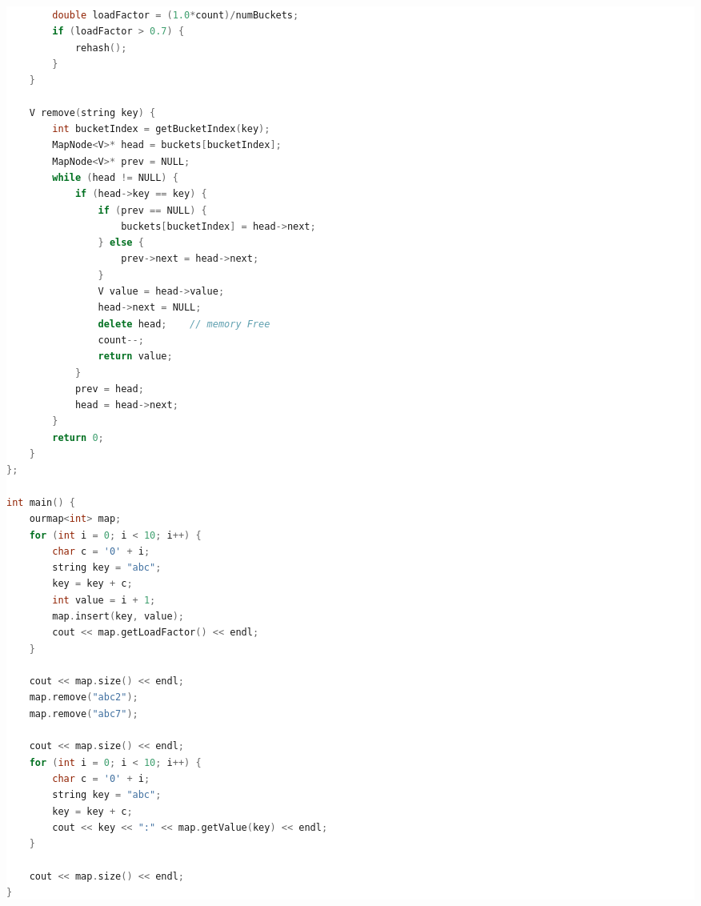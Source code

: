 ```cpp
        double loadFactor = (1.0*count)/numBuckets;
        if (loadFactor > 0.7) {
            rehash();
        }
    }

    V remove(string key) {
        int bucketIndex = getBucketIndex(key);
        MapNode<V>* head = buckets[bucketIndex];
        MapNode<V>* prev = NULL;
        while (head != NULL) {
            if (head->key == key) {
                if (prev == NULL) {
                    buckets[bucketIndex] = head->next;
                } else {
                    prev->next = head->next;
                }
                V value = head->value;
                head->next = NULL;
                delete head;    // memory Free
                count--;
                return value;
            }
            prev = head;
            head = head->next;
        }
        return 0;
    }
};

int main() {
    ourmap<int> map;
    for (int i = 0; i < 10; i++) {
        char c = '0' + i;
        string key = "abc";
        key = key + c;
        int value = i + 1;
        map.insert(key, value);
        cout << map.getLoadFactor() << endl;
    }

    cout << map.size() << endl;
    map.remove("abc2");
    map.remove("abc7");

    cout << map.size() << endl;
    for (int i = 0; i < 10; i++) {
        char c = '0' + i;
        string key = "abc";
        key = key + c;
        cout << key << ":" << map.getValue(key) << endl;
    }

    cout << map.size() << endl;
}
```
